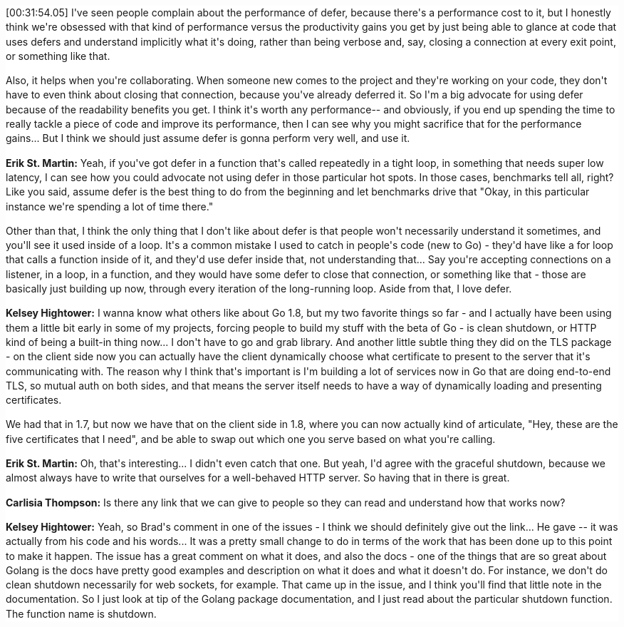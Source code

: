 \[00:31:54.05\] I've seen people complain about the performance of defer, because there's a performance cost to it, but I honestly think we're obsessed with that kind of performance versus the productivity gains you get by just being able to glance at code that uses defers and understand implicitly what it's doing, rather than being verbose and, say, closing a connection at every exit point, or something like that.

Also, it helps when you're collaborating. When someone new comes to the project and they're working on your code, they don't have to even think about closing that connection, because you've already deferred it. So I'm a big advocate for using defer because of the readability benefits you get. I think it's worth any performance-- and obviously, if you end up spending the time to really tackle a piece of code and improve its performance, then I can see why you might sacrifice that for the performance gains... But I think we should just assume defer is gonna perform very well, and use it.

**Erik St. Martin:** Yeah, if you've got defer in a function that's called repeatedly in a tight loop, in something that needs super low latency, I can see how you could advocate not using defer in those particular hot spots. In those cases, benchmarks tell all, right? Like you said, assume defer is the best thing to do from the beginning and let benchmarks drive that "Okay, in this particular instance we're spending a lot of time there."

Other than that, I think the only thing that I don't like about defer is that people won't necessarily understand it sometimes, and you'll see it used inside of a loop. It's a common mistake I used to catch in people's code (new to Go) - they'd have like a for loop that calls a function inside of it, and they'd use defer inside that, not understanding that... Say you're accepting connections on a listener, in a loop, in a function, and they would have some defer to close that connection, or something like that - those are basically just building up now, through every iteration of the long-running loop. Aside from that, I love defer.

**Kelsey Hightower:** I wanna know what others like about Go 1.8, but my two favorite things so far - and I actually have been using them a little bit early in some of my projects, forcing people to build my stuff with the beta of Go - is clean shutdown, or HTTP kind of being a built-in thing now... I don't have to go and grab library. And another little subtle thing they did on the TLS package - on the client side now you can actually have the client dynamically choose what certificate to present to the server that it's communicating with. The reason why I think that's important is I'm building a lot of services now in Go that are doing end-to-end TLS, so mutual auth on both sides, and that means the server itself needs to have a way of dynamically loading and presenting certificates.

We had that in 1.7, but now we have that on the client side in 1.8, where you can now actually kind of articulate, "Hey, these are the five certificates that I need", and be able to swap out which one you serve based on what you're calling.

**Erik St. Martin:** Oh, that's interesting... I didn't even catch that one. But yeah, I'd agree with the graceful shutdown, because we almost always have to write that ourselves for a well-behaved HTTP server. So having that in there is great.

**Carlisia Thompson:** Is there any link that we can give to people so they can read and understand how that works now?

**Kelsey Hightower:** Yeah, so Brad's comment in one of the issues - I think we should definitely give out the link... He gave -- it was actually from his code and his words... It was a pretty small change to do in terms of the work that has been done up to this point to make it happen. The issue has a great comment on what it does, and also the docs - one of the things that are so great about Golang is the docs have pretty good examples and description on what it does and what it doesn't do. For instance, we don't do clean shutdown necessarily for web sockets, for example. That came up in the issue, and I think you'll find that little note in the documentation. So I just look at tip of the Golang package documentation, and I just read about the particular shutdown function. The function name is shutdown.
